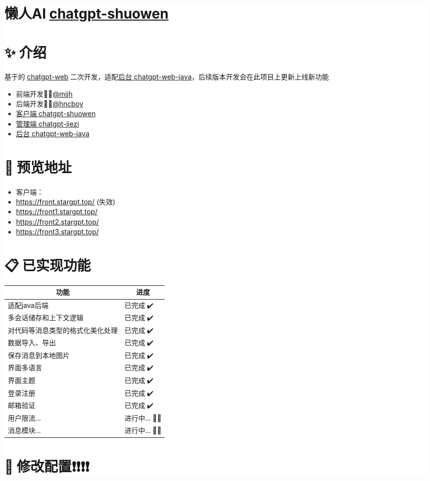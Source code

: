 # 懒人AI [chatgpt-shuowen](https://github.com/mjjh1717/chatgpt-shuowen)

# ✨ 介绍

基于的 [chatgpt-web](https://github.com/Chanzhaoyu/chatgpt-web) 二次开发，适配[后台 chatgpt-web-java](https://github.com/hncboy/chatgpt-web-java)，后续版本开发会在此项目上更新上线新功能

- 前端开发👨‍🦲[@mjjh](https://github.com/mjjh1717)
- 后端开发👨‍🦲[@hncboy](https://github.com/hncboy)
- [客户端 chatgpt-shuowen](https://github.com/mjjh1717/chatgpt-shuowen)
- [管理端 chatgpt-jiezi](https://github.com/hncboy/chatgpt-jiezi)
- [后台 chatgpt-web-java](https://github.com/hncboy/chatgpt-web-java)

# 🔭 预览地址

- 客户端：
- https://front.stargpt.top/ (失效)
- https://front1.stargpt.top/
- https://front2.stargpt.top/
- https://front3.stargpt.top/

# 📋 已实现功能

| 功能                             | 进度         |
| -------------------------------- | ------------ |
| 适配java后端                     | 已完成 ✔️     |
| 多会话储存和上下文逻辑           | 已完成 ✔️     |
| 对代码等消息类型的格式化美化处理 | 已完成 ✔️     |
| 数据导入、导出                   | 已完成 ✔️     |
| 保存消息到本地图片               | 已完成 ✔️     |
| 界面多语言                       | 已完成 ✔️     |
| 界面主题                         | 已完成 ✔️     |
| 登录注册                         | 已完成 ✔️     |
| 邮箱验证                         | 已完成 ✔️     |
| 用户限流...                      | 进行中... 👨‍🦽 |
| 消息模块...                      | 进行中... 👨‍🦽 |

# 🔧 修改配置❗❗❗❗

